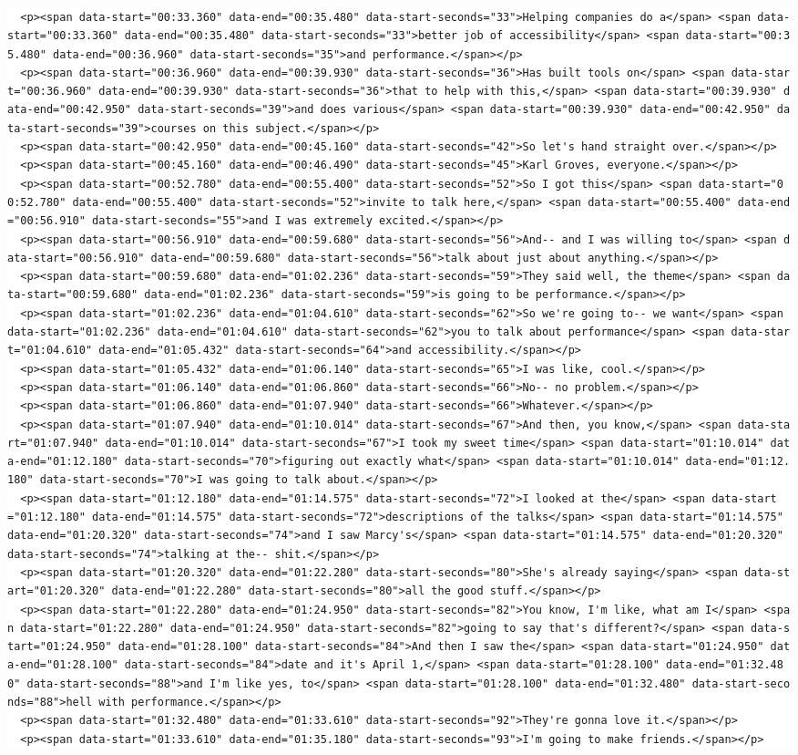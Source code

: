       <p><span data-start="00:33.360" data-end="00:35.480" data-start-seconds="33">Helping companies do a</span> <span data-start="00:33.360" data-end="00:35.480" data-start-seconds="33">better job of accessibility</span> <span data-start="00:35.480" data-end="00:36.960" data-start-seconds="35">and performance.</span></p>
      <p><span data-start="00:36.960" data-end="00:39.930" data-start-seconds="36">Has built tools on</span> <span data-start="00:36.960" data-end="00:39.930" data-start-seconds="36">that to help with this,</span> <span data-start="00:39.930" data-end="00:42.950" data-start-seconds="39">and does various</span> <span data-start="00:39.930" data-end="00:42.950" data-start-seconds="39">courses on this subject.</span></p>
      <p><span data-start="00:42.950" data-end="00:45.160" data-start-seconds="42">So let's hand straight over.</span></p>
      <p><span data-start="00:45.160" data-end="00:46.490" data-start-seconds="45">Karl Groves, everyone.</span></p>
      <p><span data-start="00:52.780" data-end="00:55.400" data-start-seconds="52">So I got this</span> <span data-start="00:52.780" data-end="00:55.400" data-start-seconds="52">invite to talk here,</span> <span data-start="00:55.400" data-end="00:56.910" data-start-seconds="55">and I was extremely excited.</span></p>
      <p><span data-start="00:56.910" data-end="00:59.680" data-start-seconds="56">And-- and I was willing to</span> <span data-start="00:56.910" data-end="00:59.680" data-start-seconds="56">talk about just about anything.</span></p>
      <p><span data-start="00:59.680" data-end="01:02.236" data-start-seconds="59">They said well, the theme</span> <span data-start="00:59.680" data-end="01:02.236" data-start-seconds="59">is going to be performance.</span></p>
      <p><span data-start="01:02.236" data-end="01:04.610" data-start-seconds="62">So we're going to-- we want</span> <span data-start="01:02.236" data-end="01:04.610" data-start-seconds="62">you to talk about performance</span> <span data-start="01:04.610" data-end="01:05.432" data-start-seconds="64">and accessibility.</span></p>
      <p><span data-start="01:05.432" data-end="01:06.140" data-start-seconds="65">I was like, cool.</span></p>
      <p><span data-start="01:06.140" data-end="01:06.860" data-start-seconds="66">No-- no problem.</span></p>
      <p><span data-start="01:06.860" data-end="01:07.940" data-start-seconds="66">Whatever.</span></p>
      <p><span data-start="01:07.940" data-end="01:10.014" data-start-seconds="67">And then, you know,</span> <span data-start="01:07.940" data-end="01:10.014" data-start-seconds="67">I took my sweet time</span> <span data-start="01:10.014" data-end="01:12.180" data-start-seconds="70">figuring out exactly what</span> <span data-start="01:10.014" data-end="01:12.180" data-start-seconds="70">I was going to talk about.</span></p>
      <p><span data-start="01:12.180" data-end="01:14.575" data-start-seconds="72">I looked at the</span> <span data-start="01:12.180" data-end="01:14.575" data-start-seconds="72">descriptions of the talks</span> <span data-start="01:14.575" data-end="01:20.320" data-start-seconds="74">and I saw Marcy's</span> <span data-start="01:14.575" data-end="01:20.320" data-start-seconds="74">talking at the-- shit.</span></p>
      <p><span data-start="01:20.320" data-end="01:22.280" data-start-seconds="80">She's already saying</span> <span data-start="01:20.320" data-end="01:22.280" data-start-seconds="80">all the good stuff.</span></p>
      <p><span data-start="01:22.280" data-end="01:24.950" data-start-seconds="82">You know, I'm like, what am I</span> <span data-start="01:22.280" data-end="01:24.950" data-start-seconds="82">going to say that's different?</span> <span data-start="01:24.950" data-end="01:28.100" data-start-seconds="84">And then I saw the</span> <span data-start="01:24.950" data-end="01:28.100" data-start-seconds="84">date and it's April 1,</span> <span data-start="01:28.100" data-end="01:32.480" data-start-seconds="88">and I'm like yes, to</span> <span data-start="01:28.100" data-end="01:32.480" data-start-seconds="88">hell with performance.</span></p>
      <p><span data-start="01:32.480" data-end="01:33.610" data-start-seconds="92">They're gonna love it.</span></p>
      <p><span data-start="01:33.610" data-end="01:35.180" data-start-seconds="93">I'm going to make friends.</span></p>